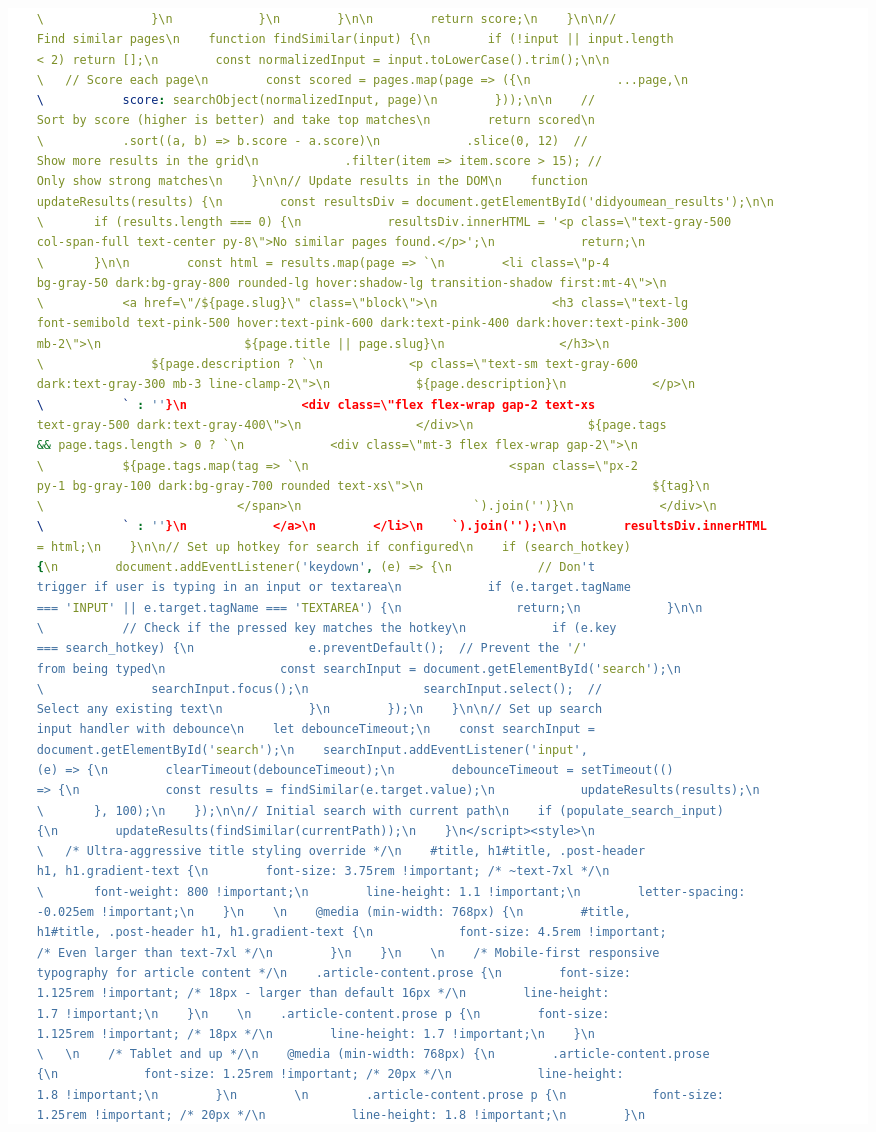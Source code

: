 ```yaml
    \               }\n            }\n        }\n\n        return score;\n    }\n\n//
    Find similar pages\n    function findSimilar(input) {\n        if (!input || input.length
    < 2) return [];\n        const normalizedInput = input.toLowerCase().trim();\n\n
    \   // Score each page\n        const scored = pages.map(page => ({\n            ...page,\n
    \           score: searchObject(normalizedInput, page)\n        }));\n\n    //
    Sort by score (higher is better) and take top matches\n        return scored\n
    \           .sort((a, b) => b.score - a.score)\n            .slice(0, 12)  //
    Show more results in the grid\n            .filter(item => item.score > 15); //
    Only show strong matches\n    }\n\n// Update results in the DOM\n    function
    updateResults(results) {\n        const resultsDiv = document.getElementById('didyoumean_results');\n\n
    \       if (results.length === 0) {\n            resultsDiv.innerHTML = '<p class=\"text-gray-500
    col-span-full text-center py-8\">No similar pages found.</p>';\n            return;\n
    \       }\n\n        const html = results.map(page => `\n        <li class=\"p-4
    bg-gray-50 dark:bg-gray-800 rounded-lg hover:shadow-lg transition-shadow first:mt-4\">\n
    \           <a href=\"/${page.slug}\" class=\"block\">\n                <h3 class=\"text-lg
    font-semibold text-pink-500 hover:text-pink-600 dark:text-pink-400 dark:hover:text-pink-300
    mb-2\">\n                    ${page.title || page.slug}\n                </h3>\n
    \               ${page.description ? `\n            <p class=\"text-sm text-gray-600
    dark:text-gray-300 mb-3 line-clamp-2\">\n            ${page.description}\n            </p>\n
    \           ` : ''}\n                <div class=\"flex flex-wrap gap-2 text-xs
    text-gray-500 dark:text-gray-400\">\n                </div>\n                ${page.tags
    && page.tags.length > 0 ? `\n            <div class=\"mt-3 flex flex-wrap gap-2\">\n
    \           ${page.tags.map(tag => `\n                            <span class=\"px-2
    py-1 bg-gray-100 dark:bg-gray-700 rounded text-xs\">\n                                ${tag}\n
    \                           </span>\n                        `).join('')}\n            </div>\n
    \           ` : ''}\n            </a>\n        </li>\n    `).join('');\n\n        resultsDiv.innerHTML
    = html;\n    }\n\n// Set up hotkey for search if configured\n    if (search_hotkey)
    {\n        document.addEventListener('keydown', (e) => {\n            // Don't
    trigger if user is typing in an input or textarea\n            if (e.target.tagName
    === 'INPUT' || e.target.tagName === 'TEXTAREA') {\n                return;\n            }\n\n
    \           // Check if the pressed key matches the hotkey\n            if (e.key
    === search_hotkey) {\n                e.preventDefault();  // Prevent the '/'
    from being typed\n                const searchInput = document.getElementById('search');\n
    \               searchInput.focus();\n                searchInput.select();  //
    Select any existing text\n            }\n        });\n    }\n\n// Set up search
    input handler with debounce\n    let debounceTimeout;\n    const searchInput =
    document.getElementById('search');\n    searchInput.addEventListener('input',
    (e) => {\n        clearTimeout(debounceTimeout);\n        debounceTimeout = setTimeout(()
    => {\n            const results = findSimilar(e.target.value);\n            updateResults(results);\n
    \       }, 100);\n    });\n\n// Initial search with current path\n    if (populate_search_input)
    {\n        updateResults(findSimilar(currentPath));\n    }\n</script><style>\n
    \   /* Ultra-aggressive title styling override */\n    #title, h1#title, .post-header
    h1, h1.gradient-text {\n        font-size: 3.75rem !important; /* ~text-7xl */\n
    \       font-weight: 800 !important;\n        line-height: 1.1 !important;\n        letter-spacing:
    -0.025em !important;\n    }\n    \n    @media (min-width: 768px) {\n        #title,
    h1#title, .post-header h1, h1.gradient-text {\n            font-size: 4.5rem !important;
    /* Even larger than text-7xl */\n        }\n    }\n    \n    /* Mobile-first responsive
    typography for article content */\n    .article-content.prose {\n        font-size:
    1.125rem !important; /* 18px - larger than default 16px */\n        line-height:
    1.7 !important;\n    }\n    \n    .article-content.prose p {\n        font-size:
    1.125rem !important; /* 18px */\n        line-height: 1.7 !important;\n    }\n
    \   \n    /* Tablet and up */\n    @media (min-width: 768px) {\n        .article-content.prose
    {\n            font-size: 1.25rem !important; /* 20px */\n            line-height:
    1.8 !important;\n        }\n        \n        .article-content.prose p {\n            font-size:
    1.25rem !important; /* 20px */\n            line-height: 1.8 !important;\n        }\n
```